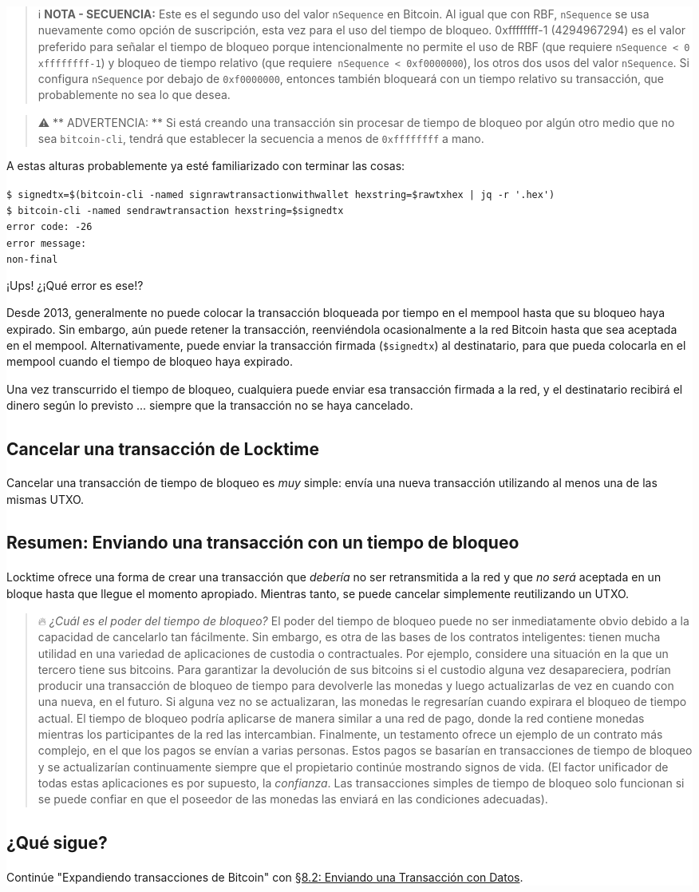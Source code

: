>:information_source: **NOTA - SECUENCIA:** Este es el segundo uso del valor `nSequence` en Bitcoin. Al igual que con RBF, `nSequence` se usa nuevamente como opción de suscripción, esta vez para el uso del tiempo de bloqueo. 0xffffffff-1 (4294967294) es el valor preferido para señalar el tiempo de bloqueo porque intencionalmente no permite el uso de RBF (que requiere `nSequence < 0xffffffff-1`) y bloqueo de tiempo relativo (que requiere` nSequence < 0xf0000000`), los otros dos usos del valor `nSequence`. Si configura `nSequence` por debajo de `0xf0000000`, entonces también bloqueará con un tiempo relativo su transacción, que probablemente no sea lo que desea.

>:warning: ** ADVERTENCIA: ** Si está creando una transacción sin procesar de tiempo de bloqueo por algún otro medio que no sea `bitcoin-cli`, tendrá que establecer la secuencia a menos de `0xffffffff` a mano.

A estas alturas probablemente ya esté familiarizado con terminar las cosas:
```
$ signedtx=$(bitcoin-cli -named signrawtransactionwithwallet hexstring=$rawtxhex | jq -r '.hex')
$ bitcoin-cli -named sendrawtransaction hexstring=$signedtx
error code: -26
error message:
non-final
```

¡Ups! ¿¡Qué error es ese!?

Desde 2013, generalmente no puede colocar la transacción bloqueada por tiempo en el mempool hasta que su bloqueo haya expirado. Sin embargo, aún puede retener la transacción, reenviéndola ocasionalmente a la red Bitcoin hasta que sea aceptada en el mempool. Alternativamente, puede enviar la transacción firmada (`$signedtx`) al destinatario, para que pueda colocarla en el mempool cuando el tiempo de bloqueo haya expirado.

Una vez transcurrido el tiempo de bloqueo, cualquiera puede enviar esa transacción firmada a la red, y el destinatario recibirá el dinero según lo previsto ... siempre que la transacción no se haya cancelado.

## Cancelar una transacción de Locktime

Cancelar una transacción de tiempo de bloqueo es _muy_ simple: envía una nueva transacción utilizando al menos una de las mismas UTXO.

## Resumen: Enviando una transacción con un tiempo de bloqueo

Locktime ofrece una forma de crear una transacción que _debería_ no ser retransmitida a la red y que _no será_ aceptada en un bloque hasta que llegue el momento apropiado. Mientras tanto, se puede cancelar simplemente reutilizando un UTXO.

>:fire: _¿Cuál es el poder del tiempo de bloqueo?_ El poder del tiempo de bloqueo puede no ser inmediatamente obvio debido a la capacidad de cancelarlo tan fácilmente. Sin embargo, es otra de las bases de los contratos inteligentes: tienen mucha utilidad en una variedad de aplicaciones de custodia o contractuales. Por ejemplo, considere una situación en la que un tercero tiene sus bitcoins. Para garantizar la devolución de sus bitcoins si el custodio alguna vez desapareciera, podrían producir una transacción de bloqueo de tiempo para devolverle las monedas y luego actualizarlas de vez en cuando con una nueva, en el futuro. Si alguna vez no se actualizaran, las monedas le regresarían cuando expirara el bloqueo de tiempo actual. El tiempo de bloqueo podría aplicarse de manera similar a una red de pago, donde la red contiene monedas mientras los participantes de la red las intercambian. Finalmente, un testamento ofrece un ejemplo de un contrato más complejo, en el que los pagos se envían a varias personas. Estos pagos se basarían en transacciones de tiempo de bloqueo y se actualizarían continuamente siempre que el propietario continúe mostrando signos de vida. (El factor unificador de todas estas aplicaciones es por supuesto, la _confianza_. Las transacciones simples de tiempo de bloqueo solo funcionan si se puede confiar en que el poseedor de las monedas las enviará en las condiciones adecuadas).

## ¿Qué sigue?

Continúe "Expandiendo transacciones de Bitcoin" con [§8.2: Enviando una Transacción con Datos](08_2_Enviando_una_Transaccion_con_Datos.md).
